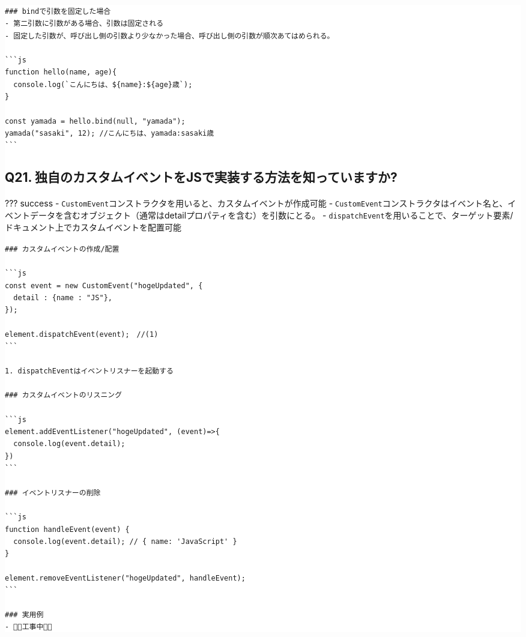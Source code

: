     ### bindで引数を固定した場合
    - 第二引数に引数がある場合、引数は固定される
    - 固定した引数が、呼び出し側の引数より少なかった場合、呼び出し側の引数が順次あてはめられる。

    ```js
    function hello(name, age){
      console.log(`こんにちは、${name}:${age}歳`);
    }

    const yamada = hello.bind(null, "yamada");
    yamada("sasaki", 12); //こんにちは、yamada:sasaki歳
    ```

## Q21. 独自のカスタムイベントをJSで実装する方法を知っていますか?

??? success
    - `CustomEvent`コンストラクタを用いると、カスタムイベントが作成可能
    - `CustomEvent`コンストラクタはイベント名と、イベントデータを含むオブジェクト（通常はdetailプロパティを含む）を引数にとる。
    - `dispatchEvent`を用いることで、ターゲット要素/ドキュメント上でカスタムイベントを配置可能

    ### カスタムイベントの作成/配置

    ```js
    const event = new CustomEvent("hogeUpdated", {
      detail : {name : "JS"},
    });

    element.dispatchEvent(event);　//(1)
    ```

    1. dispatchEventはイベントリスナーを起動する

    ### カスタムイベントのリスニング

    ```js
    element.addEventListener("hogeUpdated", (event)=>{
      console.log(event.detail);
    })
    ```

    ### イベントリスナーの削除

    ```js
    function handleEvent(event) {
      console.log(event.detail); // { name: 'JavaScript' }
    }

    element.removeEventListener("hogeUpdated", handleEvent);
    ```

    ### 実用例
    - 🚧🚧工事中🚧🚧